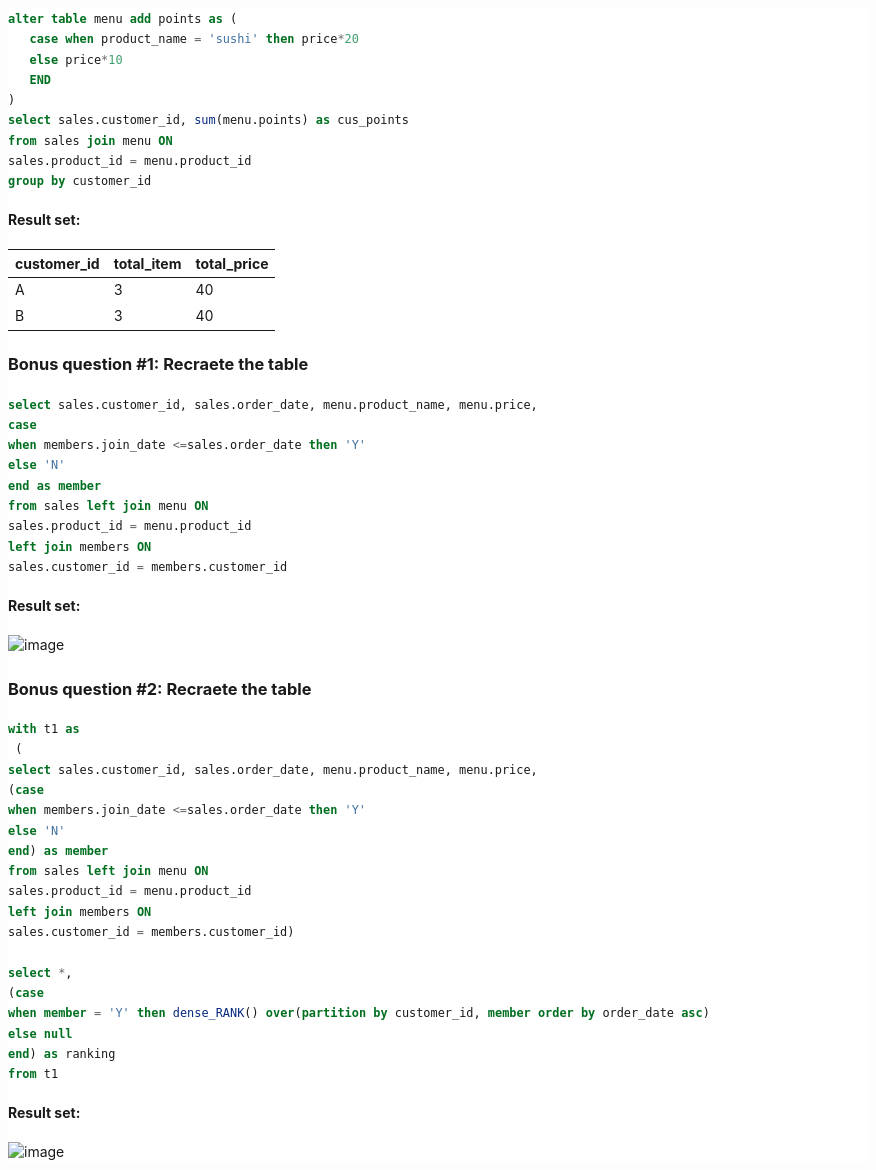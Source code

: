 ```sql
alter table menu add points as (
   case when product_name = 'sushi' then price*20
   else price*10
   END
)
select sales.customer_id, sum(menu.points) as cus_points
from sales join menu ON
sales.product_id = menu.product_id
group by customer_id
```

#### Result set:
| customer_id | total_item   | total_price |
| ----------- | -----------  | ----------- |
| A           | 3            | 40          |
| B           | 3            | 40          |

### Bonus question #1: Recraete the table

```sql
select sales.customer_id, sales.order_date, menu.product_name, menu.price,
case 
when members.join_date <=sales.order_date then 'Y'
else 'N'
end as member
from sales left join menu ON
sales.product_id = menu.product_id
left join members ON
sales.customer_id = members.customer_id
```

#### Result set:
![image](https://github.com/phucthichlai/SQL_8weekchallenge/blob/main/Case%20Study%201%20-%20Danny's%20Diner/Bonus%20%231.png?raw=true)

### Bonus question #2: Recraete the table

```sql
with t1 as
 (
select sales.customer_id, sales.order_date, menu.product_name, menu.price,
(case
when members.join_date <=sales.order_date then 'Y'
else 'N'
end) as member
from sales left join menu ON
sales.product_id = menu.product_id
left join members ON
sales.customer_id = members.customer_id)

select *, 
(case 
when member = 'Y' then dense_RANK() over(partition by customer_id, member order by order_date asc)
else null
end) as ranking
from t1
```

#### Result set:
![image](https://github.com/phucthichlai/SQL_8weekchallenge/blob/main/Case%20Study%201%20-%20Danny's%20Diner/Bonus%20%232.png?raw=true)

